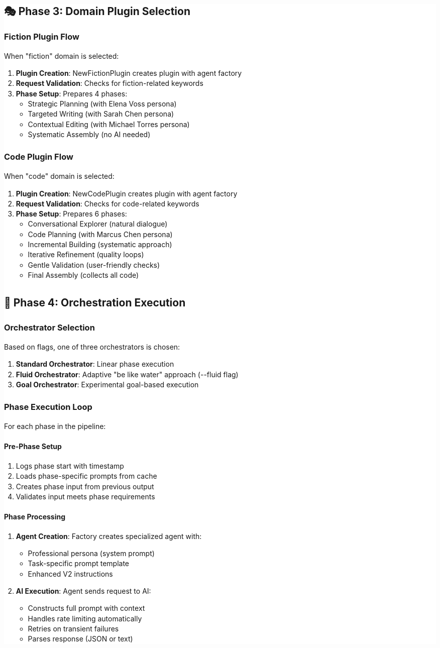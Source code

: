 ## 🎭 Phase 3: Domain Plugin Selection

### Fiction Plugin Flow
When "fiction" domain is selected:
1. **Plugin Creation**: NewFictionPlugin creates plugin with agent factory
2. **Request Validation**: Checks for fiction-related keywords
3. **Phase Setup**: Prepares 4 phases:
   - Strategic Planning (with Elena Voss persona)
   - Targeted Writing (with Sarah Chen persona)
   - Contextual Editing (with Michael Torres persona)
   - Systematic Assembly (no AI needed)

### Code Plugin Flow
When "code" domain is selected:
1. **Plugin Creation**: NewCodePlugin creates plugin with agent factory
2. **Request Validation**: Checks for code-related keywords
3. **Phase Setup**: Prepares 6 phases:
   - Conversational Explorer (natural dialogue)
   - Code Planning (with Marcus Chen persona)
   - Incremental Building (systematic approach)
   - Iterative Refinement (quality loops)
   - Gentle Validation (user-friendly checks)
   - Final Assembly (collects all code)

## 🔄 Phase 4: Orchestration Execution

### Orchestrator Selection
Based on flags, one of three orchestrators is chosen:
1. **Standard Orchestrator**: Linear phase execution
2. **Fluid Orchestrator**: Adaptive "be like water" approach (--fluid flag)
3. **Goal Orchestrator**: Experimental goal-based execution

### Phase Execution Loop
For each phase in the pipeline:

#### Pre-Phase Setup
1. Logs phase start with timestamp
2. Loads phase-specific prompts from cache
3. Creates phase input from previous output
4. Validates input meets phase requirements

#### Phase Processing
1. **Agent Creation**: Factory creates specialized agent with:
   - Professional persona (system prompt)
   - Task-specific prompt template
   - Enhanced V2 instructions
   
2. **AI Execution**: Agent sends request to AI:
   - Constructs full prompt with context
   - Handles rate limiting automatically
   - Retries on transient failures
   - Parses response (JSON or text)
